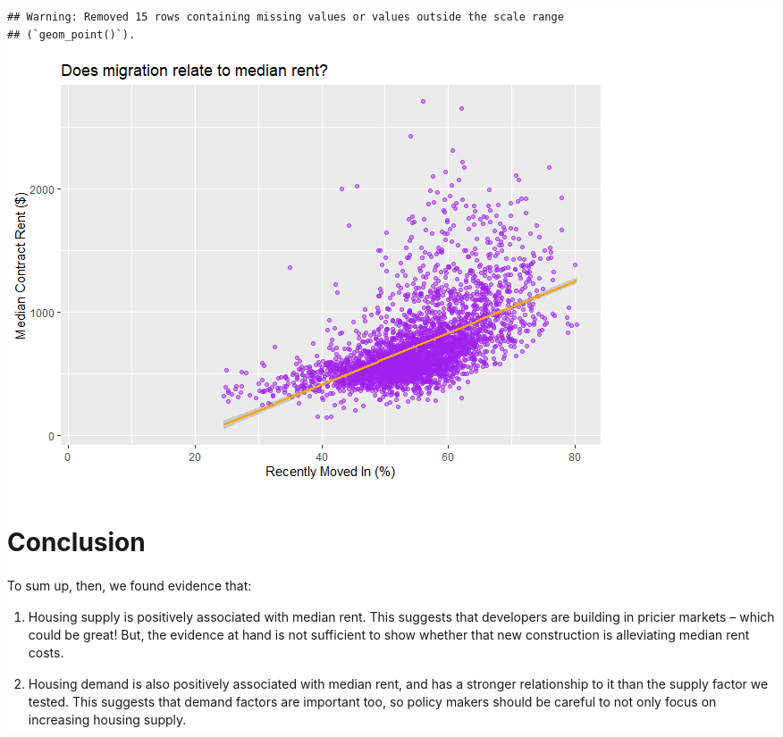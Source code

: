     ## Warning: Removed 15 rows containing missing values or values outside the scale range
    ## (`geom_point()`).

![](visualize-social-patterns-census-api_files/figure-gfm/unnamed-chunk-22-1.png)

# Conclusion

To sum up, then, we found evidence that:

1)  Housing supply is positively associated with median rent. This
    suggests that developers are building in pricier markets – which
    could be great! But, the evidence at hand is not sufficient to show
    whether that new construction is alleviating median rent costs.

2)  Housing demand is also positively associated with median rent, and
    has a stronger relationship to it than the supply factor we tested.
    This suggests that demand factors are important too, so policy
    makers should be careful to not only focus on increasing housing
    supply.
